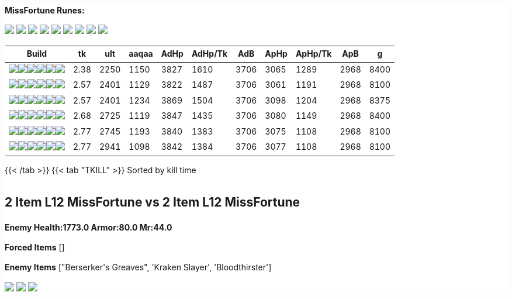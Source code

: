 

**MissFortune Runes:**


![](/Styles/Precision/PressTheAttack/PressTheAttack.png)
![](/Styles/Precision/Overheal.png)
![](/Styles/Precision/LegendAlacrity/LegendAlacrity.png)
![](/Styles/Precision/CutDown/CutDown.png)
![](/Styles/Sorcery/AbsoluteFocus/AbsoluteFocus.png)
![](/Styles/Sorcery/GatheringStorm/GatheringStorm.png)
![](/StatMods/StatModsAdaptiveForceIcon.png)
![](/StatMods/StatModsAdaptiveForceIcon.png)
![](/StatMods/StatModsArmorIcon.png)





 Build |tk|ult|aaqaa|AdHp|AdHp/Tk|AdB|ApHp|ApHp/Tk|ApB|g
-|-|-|-|-|-|-|-|-|-|-
![](/item/6672.png)![](/item/6675.png)![](/item/1001.png)![](/item/1053.png)![](/item/1055.png)![](/item/1036.png)|2.38|2250|1150|3827|1610|3706|3065|1289|2968|8400
![](/item/6672.png)![](/item/6691.png)![](/item/1001.png)![](/item/1053.png)![](/item/1055.png)![](/item/1036.png)|2.57|2401|1129|3822|1487|3706|3061|1191|2968|8100
![](/item/6691.png)![](/item/3153.png)![](/item/1001.png)![](/item/1055.png)![](/item/1037.png)![](/item/1036.png)|2.57|2401|1234|3869|1504|3706|3098|1204|2968|8375
![](/item/6675.png)![](/item/6676.png)![](/item/1001.png)![](/item/1053.png)![](/item/1055.png)![](/item/1036.png)|2.68|2725|1119|3847|1435|3706|3080|1149|2968|8400
![](/item/6691.png)![](/item/3033.png)![](/item/1001.png)![](/item/1053.png)![](/item/1055.png)![](/item/1036.png)|2.77|2745|1193|3840|1383|3706|3075|1108|2968|8100
![](/item/6691.png)![](/item/6676.png)![](/item/1001.png)![](/item/1053.png)![](/item/1055.png)![](/item/1036.png)|2.77|2941|1098|3842|1384|3706|3077|1108|2968|8100
{{< /tab >}}
{{< tab "TKILL" >}}
Sorted by kill time
## 2 Item L12 MissFortune vs 2 Item L12 MissFortune

**Enemy Health:1773.0 Armor:80.0 Mr:44.0**


**Forced Items** []








**Enemy Items** ["Berserker's Greaves", 'Kraken Slayer', 'Bloodthirster']





![](/item/3006.png)
![](/item/6672.png)
![](/item/3072.png)
